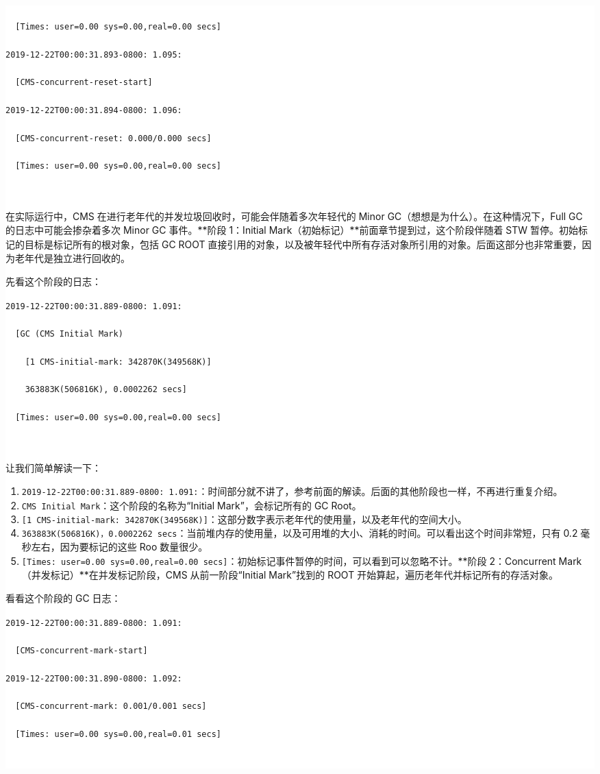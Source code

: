 ```shell

  [Times: user=0.00 sys=0.00,real=0.00 secs]

2019-12-22T00:00:31.893-0800: 1.095:

  [CMS-concurrent-reset-start]

2019-12-22T00:00:31.894-0800: 1.096:

  [CMS-concurrent-reset: 0.000/0.000 secs]

  [Times: user=0.00 sys=0.00,real=0.00 secs]



```

在实际运行中，CMS 在进行老年代的并发垃圾回收时，可能会伴随着多次年轻代的 Minor GC（想想是为什么）。在这种情况下，Full GC 的日志中可能会掺杂着多次 Minor GC 事件。\*\*阶段 1：Initial Mark（初始标记）\*\*前面章节提到过，这个阶段伴随着 STW 暂停。初始标记的目标是标记所有的根对象，包括 GC ROOT 直接引用的对象，以及被年轻代中所有存活对象所引用的对象。后面这部分也非常重要，因为老年代是独立进行回收的。

先看这个阶段的日志：

```shell
2019-12-22T00:00:31.889-0800: 1.091:

  [GC (CMS Initial Mark)

    [1 CMS-initial-mark: 342870K(349568K)]

    363883K(506816K), 0.0002262 secs]

  [Times: user=0.00 sys=0.00,real=0.00 secs]



```

让我们简单解读一下：

1. `2019-12-22T00:00:31.889-0800: 1.091:`：时间部分就不讲了，参考前面的解读。后面的其他阶段也一样，不再进行重复介绍。
1. `CMS Initial Mark`：这个阶段的名称为“Initial Mark”，会标记所有的 GC Root。
1. `[1 CMS-initial-mark: 342870K(349568K)]`：这部分数字表示老年代的使用量，以及老年代的空间大小。
1. `363883K(506816K)，0.0002262 secs`：当前堆内存的使用量，以及可用堆的大小、消耗的时间。可以看出这个时间非常短，只有 0.2 毫秒左右，因为要标记的这些 Roo 数量很少。
1. `[Times: user=0.00 sys=0.00,real=0.00 secs]`：初始标记事件暂停的时间，可以看到可以忽略不计。\*\*阶段 2：Concurrent Mark（并发标记）\*\*在并发标记阶段，CMS 从前一阶段“Initial Mark”找到的 ROOT 开始算起，遍历老年代并标记所有的存活对象。

看看这个阶段的 GC 日志：

```shell
2019-12-22T00:00:31.889-0800: 1.091:

  [CMS-concurrent-mark-start]

2019-12-22T00:00:31.890-0800: 1.092:

  [CMS-concurrent-mark: 0.001/0.001 secs]

  [Times: user=0.00 sys=0.00,real=0.01 secs]



```
